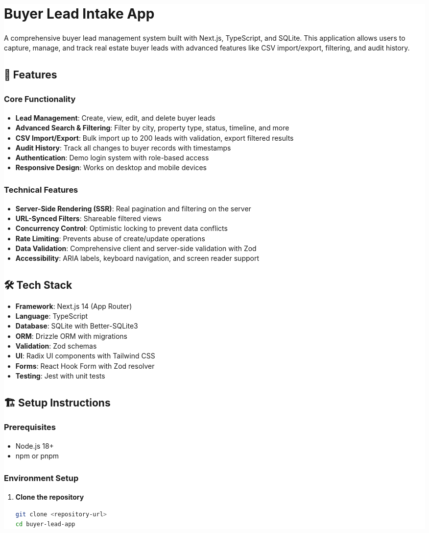 # Buyer Lead Intake App

A comprehensive buyer lead management system built with Next.js, TypeScript, and SQLite. This application allows users to capture, manage, and track real estate buyer leads with advanced features like CSV import/export, filtering, and audit history.

## 🚀 Features

### Core Functionality
- **Lead Management**: Create, view, edit, and delete buyer leads
- **Advanced Search & Filtering**: Filter by city, property type, status, timeline, and more
- **CSV Import/Export**: Bulk import up to 200 leads with validation, export filtered results
- **Audit History**: Track all changes to buyer records with timestamps
- **Authentication**: Demo login system with role-based access
- **Responsive Design**: Works on desktop and mobile devices

### Technical Features
- **Server-Side Rendering (SSR)**: Real pagination and filtering on the server
- **URL-Synced Filters**: Shareable filtered views
- **Concurrency Control**: Optimistic locking to prevent data conflicts
- **Rate Limiting**: Prevents abuse of create/update operations
- **Data Validation**: Comprehensive client and server-side validation with Zod
- **Accessibility**: ARIA labels, keyboard navigation, and screen reader support

## 🛠 Tech Stack

- **Framework**: Next.js 14 (App Router)
- **Language**: TypeScript
- **Database**: SQLite with Better-SQLite3
- **ORM**: Drizzle ORM with migrations
- **Validation**: Zod schemas
- **UI**: Radix UI components with Tailwind CSS
- **Forms**: React Hook Form with Zod resolver
- **Testing**: Jest with unit tests

## 🏗 Setup Instructions

### Prerequisites
- Node.js 18+ 
- npm or pnpm

### Environment Setup

1. **Clone the repository**
   ```bash
   git clone <repository-url>
   cd buyer-lead-app
   ```
